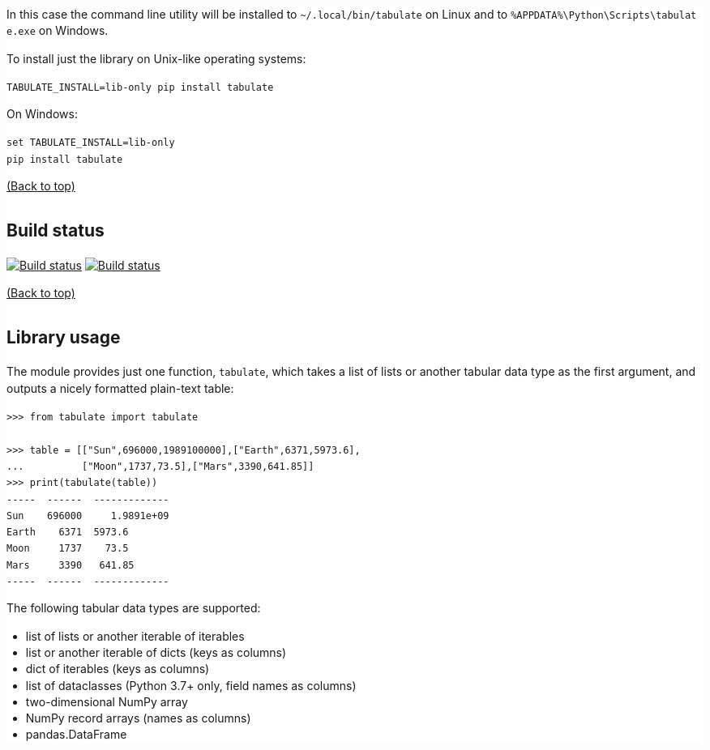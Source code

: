 In this case the command line utility will be installed to
`~/.local/bin/tabulate` on Linux and to
`%APPDATA%\Python\Scripts\tabulate.exe` on Windows.

To install just the library on Unix-like operating systems:

```shell
TABULATE_INSTALL=lib-only pip install tabulate
```

On Windows:

```shell
set TABULATE_INSTALL=lib-only
pip install tabulate
```

[(Back to top)](#table-of-contents)

Build status
------------

[![Build status](https://circleci.com/gh/astanin/python-tabulate.svg?style=svg)](https://circleci.com/gh/astanin/python-tabulate/tree/master) [![Build status](https://ci.appveyor.com/api/projects/status/8745yksvvol7h3d7/branch/master?svg=true)](https://ci.appveyor.com/project/astanin/python-tabulate/branch/master)

[(Back to top)](#table-of-contents)

Library usage
-------------

The module provides just one function, `tabulate`, which takes a list of
lists or another tabular data type as the first argument, and outputs a
nicely formatted plain-text table:

```pycon
>>> from tabulate import tabulate

>>> table = [["Sun",696000,1989100000],["Earth",6371,5973.6],
...          ["Moon",1737,73.5],["Mars",3390,641.85]]
>>> print(tabulate(table))
-----  ------  -------------
Sun    696000     1.9891e+09
Earth    6371  5973.6
Moon     1737    73.5
Mars     3390   641.85
-----  ------  -------------
```

The following tabular data types are supported:

-   list of lists or another iterable of iterables
-   list or another iterable of dicts (keys as columns)
-   dict of iterables (keys as columns)
-   list of dataclasses (Python 3.7+ only, field names as columns)
-   two-dimensional NumPy array
-   NumPy record arrays (names as columns)
-   pandas.DataFrame

